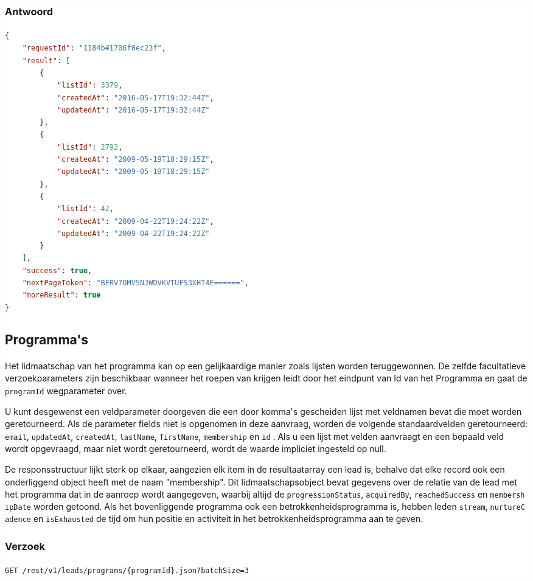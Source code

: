 ### Antwoord

```json
{
    "requestId": "1184b#1706f0ec23f",
    "result": [
        {
            "listId": 3379,
            "createdAt": "2016-05-17T19:32:44Z",
            "updatedAt": "2016-05-17T19:32:44Z"
        },
        {
            "listId": 2792,
            "createdAt": "2009-05-19T18:29:15Z",
            "updatedAt": "2009-05-19T18:29:15Z"
        },
        {
            "listId": 42,
            "createdAt": "2009-04-22T19:24:22Z",
            "updatedAt": "2009-04-22T19:24:22Z"
        }
    ],
    "success": true,
    "nextPageToken": "BFRV7OMVSNJWDVKVTUFS3XHT4E======",
    "moreResult": true
}
```

## Programma&#39;s

Het lidmaatschap van het programma kan op een gelijkaardige manier zoals lijsten worden teruggewonnen. De zelfde facultatieve verzoekparameters zijn beschikbaar wanneer het roepen van krijgen leidt door het eindpunt van Id van het Programma en gaat de `programId` wegparameter over.

U kunt desgewenst een veldparameter doorgeven die een door komma&#39;s gescheiden lijst met veldnamen bevat die moet worden geretourneerd. Als de parameter fields niet is opgenomen in deze aanvraag, worden de volgende standaardvelden geretourneerd: `email`, `updatedAt`, `createdAt`, `lastName`, `firstName`, `membership` en `id` . Als u een lijst met velden aanvraagt en een bepaald veld wordt opgevraagd, maar niet wordt geretourneerd, wordt de waarde impliciet ingesteld op null.

De responsstructuur lijkt sterk op elkaar, aangezien elk item in de resultaatarray een lead is, behalve dat elke record ook een onderliggend object heeft met de naam &quot;membership&quot;. Dit lidmaatschapsobject bevat gegevens over de relatie van de lead met het programma dat in de aanroep wordt aangegeven, waarbij altijd de `progressionStatus`, `acquiredBy`, `reachedSuccess` en `membershipDate` worden getoond. Als het bovenliggende programma ook een betrokkenheidsprogramma is, hebben leden `stream`, `nurtureCadence` en `isExhausted` de tijd om hun positie en activiteit in het betrokkenheidsprogramma aan te geven.

### Verzoek

```
GET /rest/v1/leads/programs/{programId}.json?batchSize=3
```
